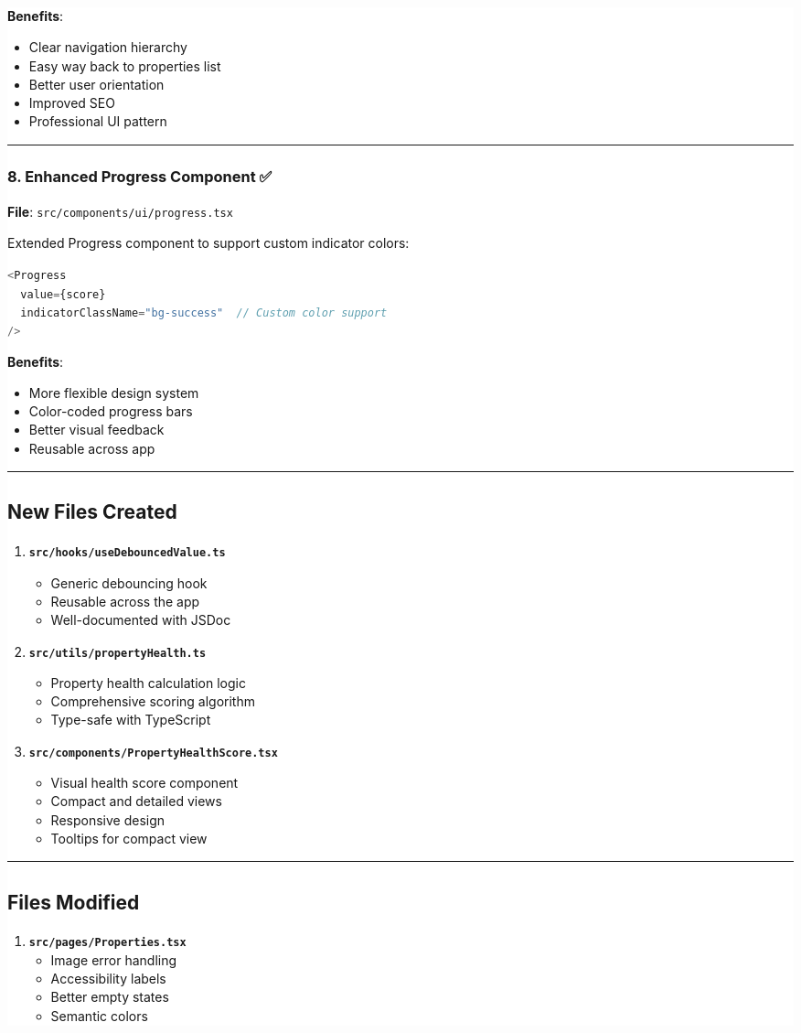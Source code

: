 **Benefits**:
- Clear navigation hierarchy
- Easy way back to properties list
- Better user orientation
- Improved SEO
- Professional UI pattern

---

### 8. **Enhanced Progress Component** ✅
**File**: `src/components/ui/progress.tsx`

Extended Progress component to support custom indicator colors:
```typescript
<Progress 
  value={score} 
  indicatorClassName="bg-success"  // Custom color support
/>
```

**Benefits**:
- More flexible design system
- Color-coded progress bars
- Better visual feedback
- Reusable across app

---

## New Files Created

1. **`src/hooks/useDebouncedValue.ts`**
   - Generic debouncing hook
   - Reusable across the app
   - Well-documented with JSDoc

2. **`src/utils/propertyHealth.ts`**
   - Property health calculation logic
   - Comprehensive scoring algorithm
   - Type-safe with TypeScript

3. **`src/components/PropertyHealthScore.tsx`**
   - Visual health score component
   - Compact and detailed views
   - Responsive design
   - Tooltips for compact view

---

## Files Modified

1. **`src/pages/Properties.tsx`**
   - Image error handling
   - Accessibility labels
   - Better empty states
   - Semantic colors
